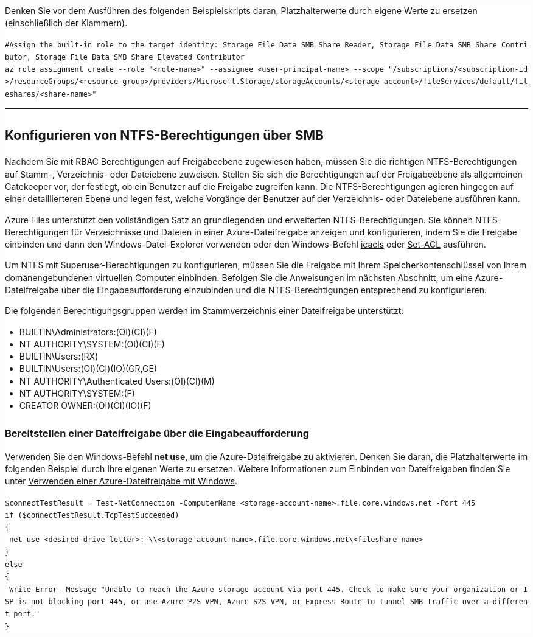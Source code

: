 Denken Sie vor dem Ausführen des folgenden Beispielskripts daran, Platzhalterwerte durch eigene Werte zu ersetzen (einschließlich der Klammern).

```azurecli-interactive
#Assign the built-in role to the target identity: Storage File Data SMB Share Reader, Storage File Data SMB Share Contributor, Storage File Data SMB Share Elevated Contributor
az role assignment create --role "<role-name>" --assignee <user-principal-name> --scope "/subscriptions/<subscription-id>/resourceGroups/<resource-group>/providers/Microsoft.Storage/storageAccounts/<storage-account>/fileServices/default/fileshares/<share-name>"
```
---

## <a name="configure-ntfs-permissions-over-smb"></a>Konfigurieren von NTFS-Berechtigungen über SMB

Nachdem Sie mit RBAC Berechtigungen auf Freigabeebene zugewiesen haben, müssen Sie die richtigen NTFS-Berechtigungen auf Stamm-, Verzeichnis- oder Dateiebene zuweisen. Stellen Sie sich die Berechtigungen auf der Freigabeebene als allgemeinen Gatekeeper vor, der festlegt, ob ein Benutzer auf die Freigabe zugreifen kann. Die NTFS-Berechtigungen agieren hingegen auf einer detaillierteren Ebene und legen fest, welche Vorgänge der Benutzer auf der Verzeichnis- oder Dateiebene ausführen kann.

Azure Files unterstützt den vollständigen Satz an grundlegenden und erweiterten NTFS-Berechtigungen. Sie können NTFS-Berechtigungen für Verzeichnisse und Dateien in einer Azure-Dateifreigabe anzeigen und konfigurieren, indem Sie die Freigabe einbinden und dann den Windows-Datei-Explorer verwenden oder den Windows-Befehl [icacls](/windows-server/administration/windows-commands/icacls) oder [Set-ACL](/powershell/module/microsoft.powershell.security/set-acl) ausführen. 

Um NTFS mit Superuser-Berechtigungen zu konfigurieren, müssen Sie die Freigabe mit Ihrem Speicherkontenschlüssel von Ihrem domänengebundenen virtuellen Computer einbinden. Befolgen Sie die Anweisungen im nächsten Abschnitt, um eine Azure-Dateifreigabe über die Eingabeaufforderung einzubinden und die NTFS-Berechtigungen entsprechend zu konfigurieren.

Die folgenden Berechtigungsgruppen werden im Stammverzeichnis einer Dateifreigabe unterstützt:

- BUILTIN\Administrators:(OI)(CI)(F)
- NT AUTHORITY\SYSTEM:(OI)(CI)(F)
- BUILTIN\Users:(RX)
- BUILTIN\Users:(OI)(CI)(IO)(GR,GE)
- NT AUTHORITY\Authenticated Users:(OI)(CI)(M)
- NT AUTHORITY\SYSTEM:(F)
- CREATOR OWNER:(OI)(CI)(IO)(F)

### <a name="mount-a-file-share-from-the-command-prompt"></a>Bereitstellen einer Dateifreigabe über die Eingabeaufforderung

Verwenden Sie den Windows-Befehl **net use**, um die Azure-Dateifreigabe zu aktivieren. Denken Sie daran, die Platzhalterwerte im folgenden Beispiel durch Ihre eigenen Werte zu ersetzen. Weitere Informationen zum Einbinden von Dateifreigaben finden Sie unter [Verwenden einer Azure-Dateifreigabe mit Windows](../articles/storage/files/storage-how-to-use-files-windows.md). 

```
$connectTestResult = Test-NetConnection -ComputerName <storage-account-name>.file.core.windows.net -Port 445
if ($connectTestResult.TcpTestSucceeded)
{
 net use <desired-drive letter>: \\<storage-account-name>.file.core.windows.net\<fileshare-name>
} 
else 
{
 Write-Error -Message "Unable to reach the Azure storage account via port 445. Check to make sure your organization or ISP is not blocking port 445, or use Azure P2S VPN, Azure S2S VPN, or Express Route to tunnel SMB traffic over a different port."
}

```
